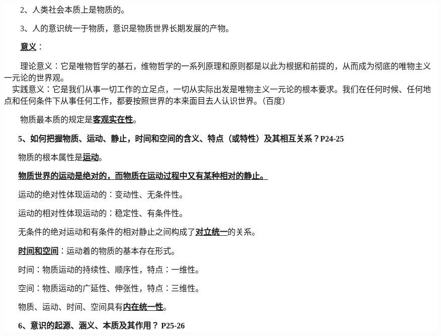 <p class=MsoNormal style='margin-left:0cm;text-indent:24.0pt'><span lang=EN-US
style='font-size:12.0pt;font-family:SimSun'>2、</span><span style='font-size:
12.0pt;font-family:SimSun'>人类社会本质上是物质的。</span></p>

<p class=MsoNormal style='margin-left:0cm;text-indent:24.0pt'><span lang=EN-US
style='font-size:12.0pt;font-family:SimSun'>3、</span><span style='font-size:
12.0pt;font-family:SimSun'>人的意识统一于物质，意识是物质世界长期发展的产物。</span></p>

<p class=MsoNormal style='text-indent:24.1pt'><b><u><span style='font-size:
12.0pt;font-family:SimSun'>意义</span></u></b><span style='font-size:
12.0pt;font-family:SimSun'>：</span></p>

<p class=MsoNormal style='text-indent:24.0pt'><span style='font-size:12.0pt;
font-family:SimSun'>理论意义：它是唯物哲学的基石，维物哲学的一系列原理和原则都是以此为根据和前提的，从而成为彻底的唯物主义一元论的世界观。<span
lang=EN-US><br>
&nbsp;&nbsp;&nbsp; </span>实践意义：它是我们从事一切工作的立足点，一切从实际出发是唯物主义一元论的根本要求。我们在任何时候、任何地点和任何条件下从事任何工作，都要按照世界的本来面目去人认识世界。（百度）</span></p>

<p class=MsoNormal style='text-indent:24.0pt'><span style='font-size:12.0pt;
font-family:SimSun'>物质最本质的规定是<b><u><span>客观实在性</span></u></b>。</span></p>

<p class=MsoNormal style='margin-left:21.0pt'><b><span lang=EN-US
style='font-size:12.0pt;font-family:SimSun'>5</span></b><b><span
style='font-size:12.0pt;font-family:SimSun'>、如何把握物质、运动、静止，时间和空间的含义、特点（或特性）及其相互关系？<span
lang=EN-US>P24-25</span></span></b></p>

<p class=MsoNormal style='margin-left:21.0pt'><span style='font-size:12.0pt;
font-family:SimSun'>物质的根本属性是<b><u><span>运动</span></u></b>。</span></p>

<p class=MsoNormal style='margin-left:21.0pt'><b><u><span style='font-size:
12.0pt;font-family:SimSun'>物质世界的运动是绝对的，而物质在运动过程中又有某种相对的静止。</span></u></b></p>

<p class=MsoNormal style='margin-left:21.0pt'><span style='font-size:12.0pt;
font-family:SimSun'>运动的绝对性体现运动的：变动性、无条件性。</span></p>

<p class=MsoNormal style='margin-left:21.0pt'><span style='font-size:12.0pt;
font-family:SimSun'>运动的相对性体现运动的：稳定性、有条件性。</span></p>

<p class=MsoNormal style='margin-left:21.0pt'><span style='font-size:12.0pt;
font-family:SimSun'>无条件的绝对运动和有条件的相对静止之间构成了<b><u><span>对立统一</span></u></b>的关系。</span></p>

<p class=MsoNormal style='margin-left:21.0pt'><b><u><span style='font-size:
12.0pt;font-family:SimSun'>时间和空间</span></u></b><span
style='font-size:12.0pt;font-family:SimSun'>：运动着的物质的基本存在形式。</span></p>

<p class=MsoNormal style='margin-left:21.0pt'><span style='font-size:12.0pt;
font-family:SimSun'>时间：物质运动的持续性、顺序性，特点：一维性。</span></p>

<p class=MsoNormal style='margin-left:21.0pt'><span style='font-size:12.0pt;
font-family:SimSun'>空间：物质运动的广延性、伸张性，特点：三维性。</span></p>

<p class=MsoNormal style='margin-left:21.0pt'><span style='font-size:12.0pt;
font-family:SimSun'>物质、运动、时间、空间具有<b><u><span>内在统一性</span></u></b>。</span></p>

<p class=MsoNormal style='margin-left:21.0pt'><b><span lang=EN-US
style='font-size:12.0pt;font-family:SimSun'>6</span></b><b><span
style='font-size:12.0pt;font-family:SimSun'>、意识的起源、涵义、本质及其作用？<span lang=EN-US>
P25-26</span></span></b></p>
